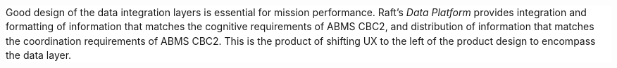 Good design of the data integration layers is essential for mission performance. Raft’s *Data Platform* provides integration and formatting of information that matches the cognitive requirements of ABMS CBC2, and distribution of information that matches the coordination requirements of ABMS CBC2. This is the product of shifting UX to the left of the product design to encompass the data layer.
